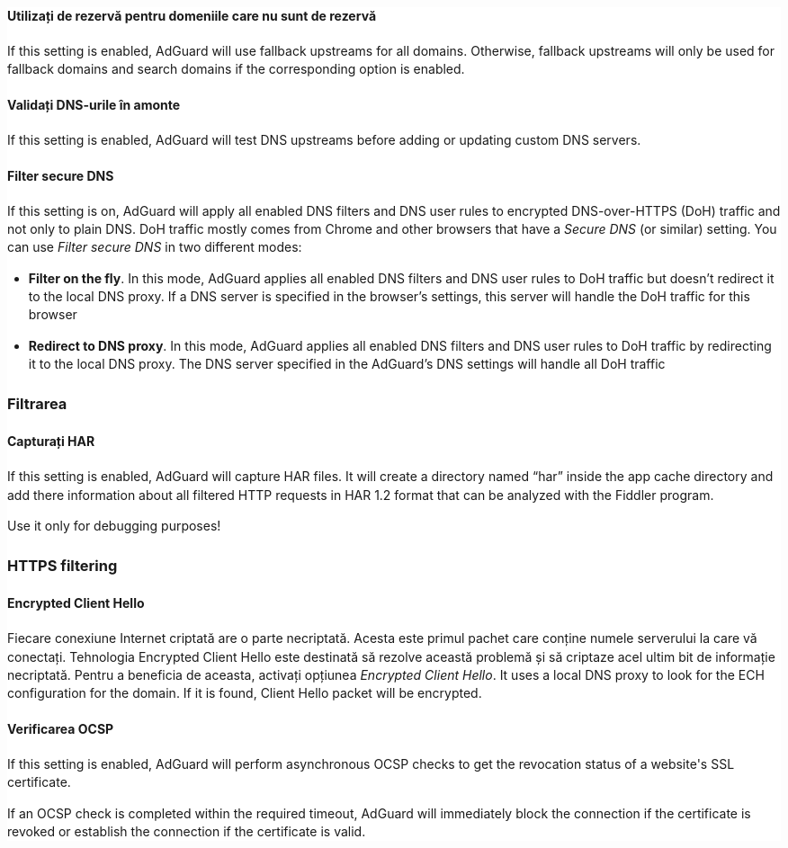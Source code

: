 #### Utilizați de rezervă pentru domeniile care nu sunt de rezervă

If this setting is enabled, AdGuard will use fallback upstreams for all domains. Otherwise, fallback upstreams will only be used for fallback domains and search domains if the corresponding option is enabled.

#### Validați DNS-urile în amonte

If this setting is enabled, AdGuard will test DNS upstreams before adding or updating custom DNS servers.

#### Filter secure DNS

If this setting is on, AdGuard will apply all enabled DNS filters and DNS user rules to encrypted DNS-over-HTTPS (DoH) traffic and not only to plain DNS. DoH traffic mostly comes from Chrome and other browsers that have a *Secure DNS* (or similar) setting. You can use *Filter secure DNS* in two different modes:

- **Filter on the fly**. In this mode, AdGuard applies all enabled DNS filters and DNS user rules to DoH traffic but doesn’t redirect it to the local DNS proxy. If a DNS server is specified in the browser’s settings, this server will handle the DoH traffic for this browser

- **Redirect to DNS proxy**. In this mode, AdGuard applies all enabled DNS filters and DNS user rules to DoH traffic by redirecting it to the local DNS proxy. The DNS server specified in the AdGuard’s DNS settings will handle all DoH traffic

### Filtrarea

#### Capturați HAR

If this setting is enabled, AdGuard will capture HAR files. It will create a directory named “har” inside the app cache directory and add there information about all filtered HTTP requests in HAR 1.2 format that can be analyzed with the Fiddler program.

Use it only for debugging purposes!

### HTTPS filtering

#### Encrypted Client Hello

Fiecare conexiune Internet criptată are o parte necriptată. Acesta este primul pachet care conține numele serverului la care vă conectați. Tehnologia Encrypted Client Hello este destinată să rezolve această problemă și să criptaze acel ultim bit de informație necriptată. Pentru a beneficia de aceasta, activați opțiunea *Encrypted Client Hello*. It uses a local DNS proxy to look for the ECH configuration for the domain. If it is found, Client Hello packet will be encrypted.

#### Verificarea OCSP

If this setting is enabled, AdGuard will perform asynchronous OCSP checks to get the revocation status of a website's SSL certificate.

If an OCSP check is completed within the required timeout, AdGuard will immediately block the connection if the certificate is revoked or establish the connection if the certificate is valid.
